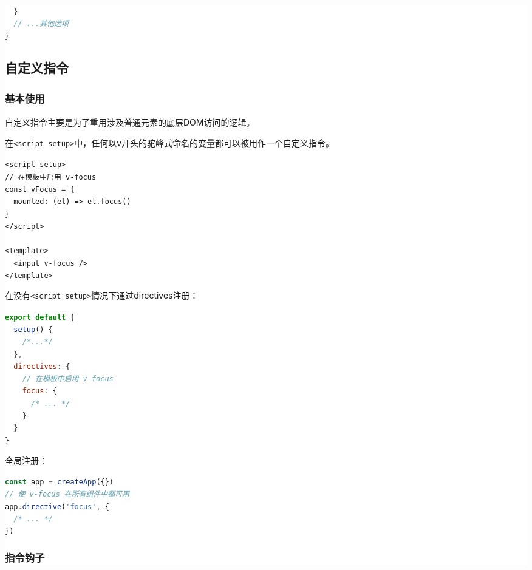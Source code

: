 ```js
  }
  // ...其他选项
}
```

## 自定义指令

### 基本使用

自定义指令主要是为了重用涉及普通元素的底层DOM访问的逻辑。

在`<script setup>`中，任何以v开头的驼峰式命名的变量都可以被用作一个自定义指令。

```vue
<script setup>
// 在模板中启用 v-focus
const vFocus = {
  mounted: (el) => el.focus()
}
</script>

<template>
  <input v-focus />
</template>
```

在没有`<script setup>`情况下通过directives注册：

```js
export default {
  setup() {
    /*...*/
  },
  directives: {
    // 在模板中启用 v-focus
    focus: {
      /* ... */
    }
  }
}
```

全局注册：

```js
const app = createApp({})
// 使 v-focus 在所有组件中都可用
app.directive('focus', {
  /* ... */
})
```

### 指令钩子
